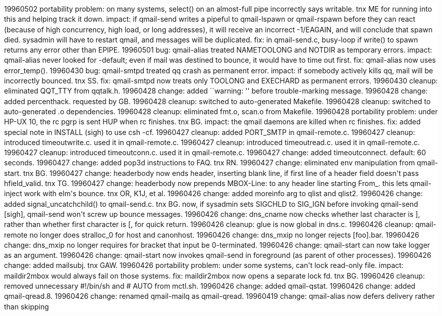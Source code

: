 19960502 portability problem: on many systems, select() on an
         almost-full pipe incorrectly says writable. tnx ME for running
	 into this and helping track it down. impact: if qmail-send
	 writes a pipeful to qmail-lspawn or qmail-rspawn before they
	 can react (because of high concurrency, high load, or long
	 addresses), it will receive an incorrect -1/EAGAIN, and will
	 conclude that spawn died. sysadmin will have to restart qmail,
	 and messages will be duplicated. fix: in qmail-send.c,
	 busy-loop if write() to spawn returns any error other than
	 EPIPE.
19960501 bug: qmail-alias treated NAMETOOLONG and NOTDIR as temporary
         errors. impact: qmail-alias never looked for -default; even if
	 mail was destined to bounce, it would have to time out first.
	 fix: qmail-alias now uses error_temp().
19960430 bug: qmail-smtpd treated qq crash as permanent error. impact:
         if somebody actively kills qq, mail will be incorrectly
	 bounced. tnx SS. fix: qmail-smtpd now treats only TOOLONG and
	 EXECHARD as permanent errors.
19960430 cleanup: eliminated QQT_TTY from qqtalk.h.
19960428 change: added ``warning: '' before trouble-marking message.
19960428 change: added percenthack. requested by GB.
19960428 cleanup: switched to auto-generated Makefile.
19960428 cleanup: switched to auto-generated .o dependencies.
19960428 cleanup: eliminated fmt.o, scan.o from Makefile.
19960428 portability problem: under HP-UX 10, the rc pgrp is sent HUP
         when rc finishes. tnx BG. impact: the qmail daemons are killed
	 when rc finishes. fix: added special note in INSTALL (sigh) to
	 use csh -cf.
19960427 cleanup: added PORT_SMTP in qmail-remote.c.
19960427 cleanup: introduced timeoutwrite.c. used it in qmail-remote.c.
19960427 cleanup: introduced timeoutread.c. used it in qmail-remote.c.
19960427 cleanup: introduced timeoutconn.c. used it in qmail-remote.c.
19960427 change: added timeoutconnect. default: 60 seconds.
19960427 change: added pop3d instructions to FAQ. tnx RN.
19960427 change: eliminated env manipulation from qmail-start. tnx BG.
19960427 change: headerbody now ends header, inserting blank line, if
         first line of a header field doesn't pass hfield_valid. tnx TG.
19960427 change: headerbody now prepends MBOX-Line: to any header line
         starting From_. this lets qmail-inject work with elm's bounce.
	 tnx OR, K1J, et al.
19960426 change: added moreinfo arg to qlist and qlist2.
19960426 change: added signal_uncatchchild() to qmail-send.c. tnx BG.
         now, if sysadmin sets SIGCHLD to SIG_IGN before invoking
	 qmail-send [sigh], qmail-send won't screw up bounce messages.
19960426 change: dns_cname now checks whether last character is ],
         rather than whether first character is [, for quick return.
19960426 cleanup: glue is now global in dns.c.
19960426 cleanup: qmail-remote no longer does stralloc_0 for host and
         canonhost.
19960426 change: dns_mxip no longer rejects [foo].bar.
19960426 change: dns_mxip no longer requires for bracket that input
         be 0-terminated.
19960426 change: qmail-start can now take logger as an argument.
19960426 change: qmail-start now invokes qmail-send in foreground (as
         parent of other processes).
19960426 change: added mailsubj. tnx GAW.
19960426 portability problem: under some systems, can't lock read-only
         file. impact: maildir2mbox would always fail on those systems.
	 fix: maildir2mbox now opens a separate lock fd. tnx BG.
19960426 cleanup: removed unnecessary #!/bin/sh and # AUTO from mctl.sh.
19960426 change: added qmail-qstat.
19960426 change: added qmail-qread.8.
19960426 change: renamed qmail-mailq as qmail-qread.
19960419 change: qmail-alias now defers delivery rather than skipping